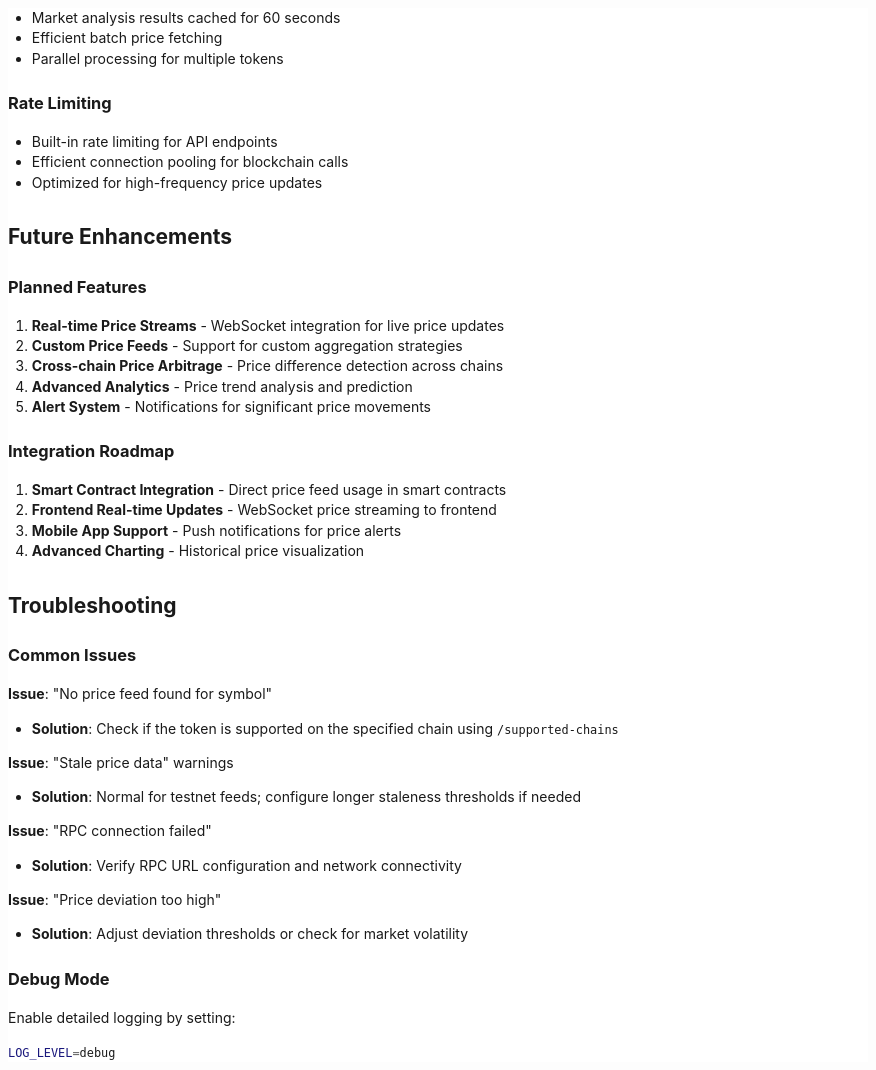 - Market analysis results cached for 60 seconds
- Efficient batch price fetching
- Parallel processing for multiple tokens

### Rate Limiting

- Built-in rate limiting for API endpoints
- Efficient connection pooling for blockchain calls
- Optimized for high-frequency price updates

## Future Enhancements

### Planned Features

1. **Real-time Price Streams** - WebSocket integration for live price updates
2. **Custom Price Feeds** - Support for custom aggregation strategies
3. **Cross-chain Price Arbitrage** - Price difference detection across chains
4. **Advanced Analytics** - Price trend analysis and prediction
5. **Alert System** - Notifications for significant price movements

### Integration Roadmap

1. **Smart Contract Integration** - Direct price feed usage in smart contracts
2. **Frontend Real-time Updates** - WebSocket price streaming to frontend
3. **Mobile App Support** - Push notifications for price alerts
4. **Advanced Charting** - Historical price visualization

## Troubleshooting

### Common Issues

**Issue**: "No price feed found for symbol"

- **Solution**: Check if the token is supported on the specified chain using `/supported-chains`

**Issue**: "Stale price data" warnings

- **Solution**: Normal for testnet feeds; configure longer staleness thresholds if needed

**Issue**: "RPC connection failed"

- **Solution**: Verify RPC URL configuration and network connectivity

**Issue**: "Price deviation too high"

- **Solution**: Adjust deviation thresholds or check for market volatility

### Debug Mode

Enable detailed logging by setting:

```bash
LOG_LEVEL=debug
```
